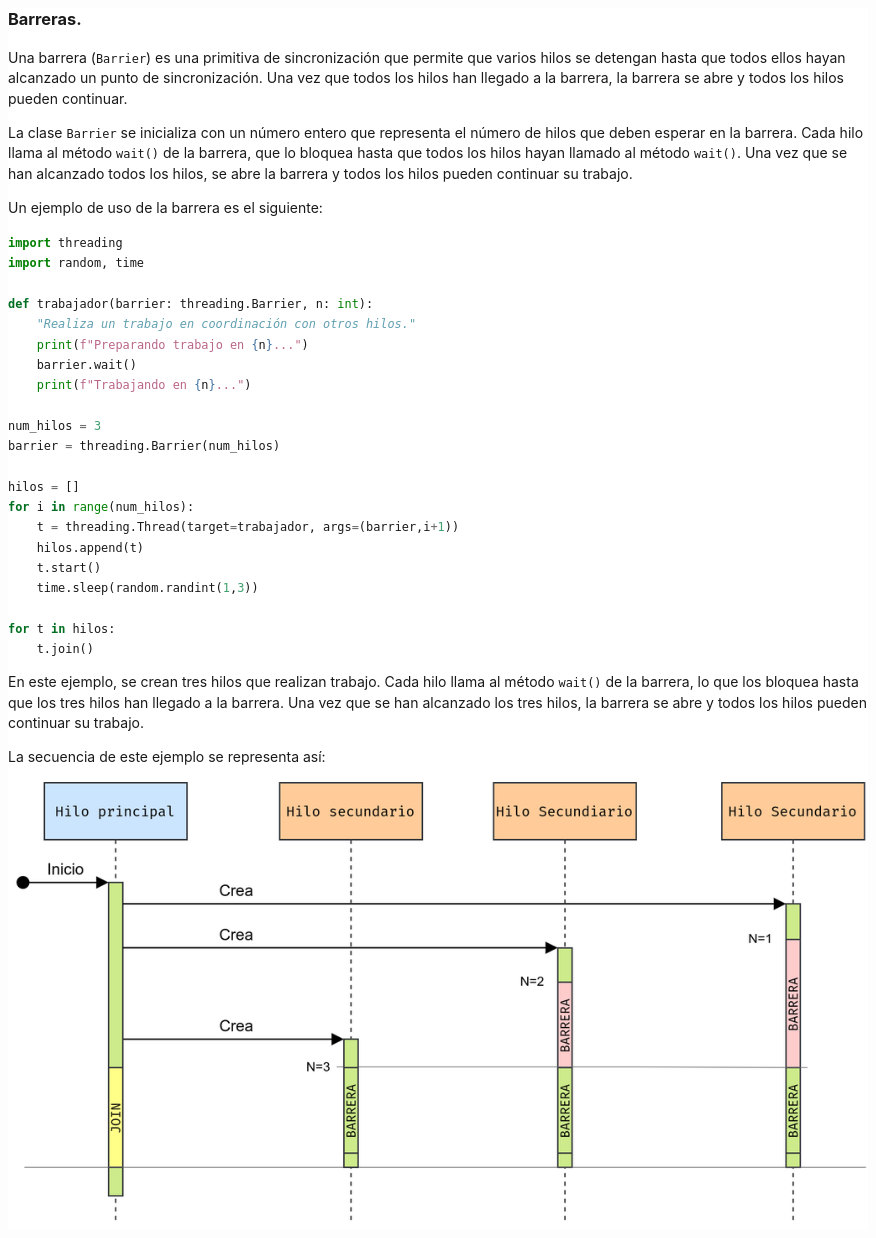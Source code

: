 ### Barreras.

Una barrera (`Barrier`) es una primitiva de sincronización que permite que varios hilos se detengan hasta que todos ellos hayan alcanzado un punto de sincronización. Una vez que todos los hilos han llegado a la barrera, la barrera se abre y todos los hilos pueden continuar.

La clase `Barrier` se inicializa con un número entero que representa el número de hilos que deben esperar en la barrera. Cada hilo llama al método `wait()` de la barrera, que lo bloquea hasta que todos los hilos hayan llamado al método `wait()`. Una vez que se han alcanzado todos los hilos, se abre la barrera y todos los hilos pueden continuar su trabajo.

Un ejemplo de uso de la barrera es el siguiente:

```python
import threading
import random, time

def trabajador(barrier: threading.Barrier, n: int):
    "Realiza un trabajo en coordinación con otros hilos."
    print(f"Preparando trabajo en {n}...")
    barrier.wait()
    print(f"Trabajando en {n}...")

num_hilos = 3
barrier = threading.Barrier(num_hilos)

hilos = []
for i in range(num_hilos):
    t = threading.Thread(target=trabajador, args=(barrier,i+1))
    hilos.append(t)
    t.start()
    time.sleep(random.randint(1,3))

for t in hilos:
    t.join()
```

En este ejemplo, se crean tres hilos que realizan trabajo. Cada hilo llama al método `wait()` de la barrera, lo que los bloquea hasta que los tres hilos han llegado a la barrera. Una vez que se han alcanzado los tres hilos, la barrera se abre y todos los hilos pueden continuar su trabajo.

La secuencia de este ejemplo se representa así:

![Barrera](src/barrera.png)